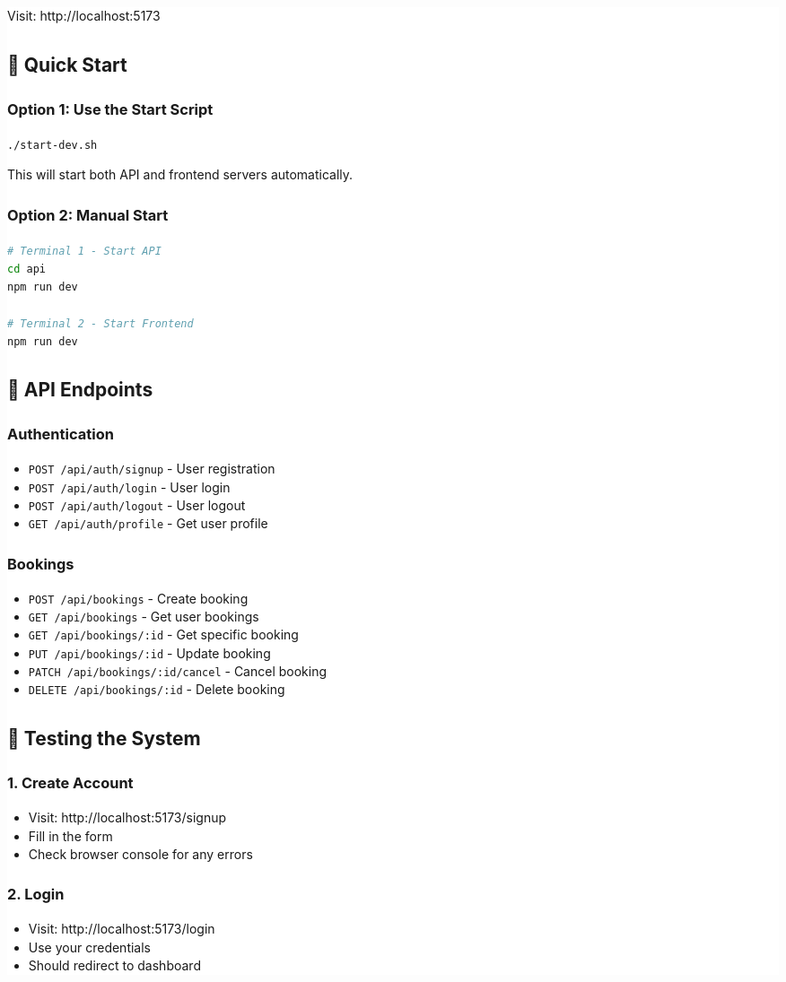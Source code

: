 Visit: http://localhost:5173

## 🚀 Quick Start

### Option 1: Use the Start Script
```bash
./start-dev.sh
```

This will start both API and frontend servers automatically.

### Option 2: Manual Start
```bash
# Terminal 1 - Start API
cd api
npm run dev

# Terminal 2 - Start Frontend
npm run dev
```

## 📡 API Endpoints

### Authentication
- `POST /api/auth/signup` - User registration
- `POST /api/auth/login` - User login
- `POST /api/auth/logout` - User logout
- `GET /api/auth/profile` - Get user profile

### Bookings
- `POST /api/bookings` - Create booking
- `GET /api/bookings` - Get user bookings
- `GET /api/bookings/:id` - Get specific booking
- `PUT /api/bookings/:id` - Update booking
- `PATCH /api/bookings/:id/cancel` - Cancel booking
- `DELETE /api/bookings/:id` - Delete booking

## 🔐 Testing the System

### 1. Create Account
- Visit: http://localhost:5173/signup
- Fill in the form
- Check browser console for any errors

### 2. Login
- Visit: http://localhost:5173/login
- Use your credentials
- Should redirect to dashboard
